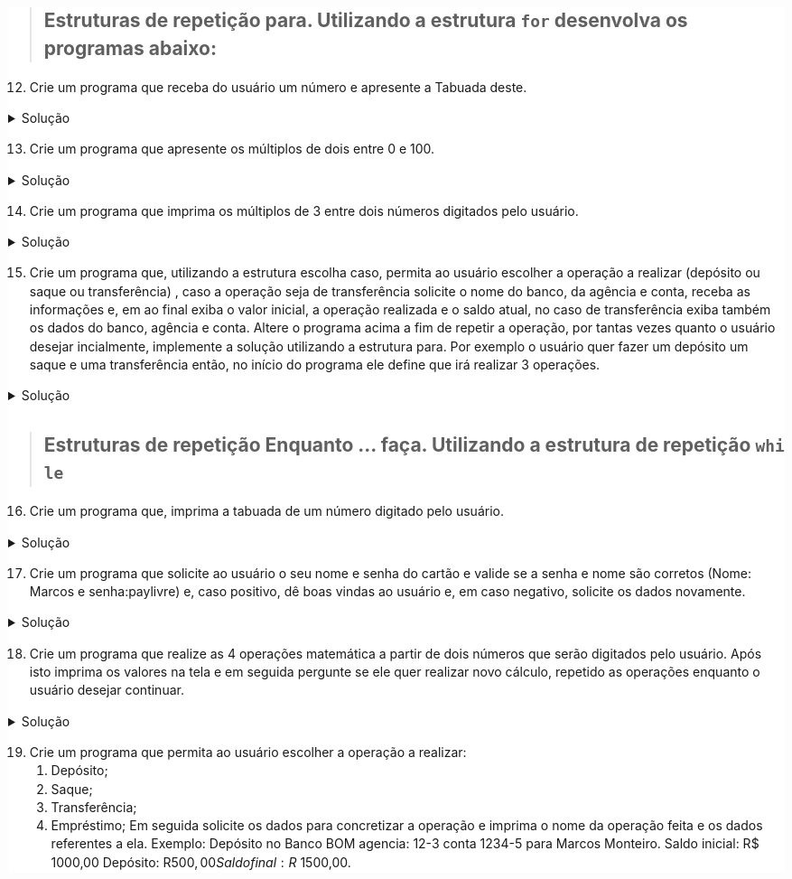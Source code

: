>## Estruturas de repetição **para**. Utilizando a estrutura ```for``` desenvolva os programas abaixo:

12. Crie um programa que receba do usuário um número e apresente a Tabuada deste.

<details><summary>Solução</summary></details>

13. Crie um programa que apresente os múltiplos de dois entre 0 e 100.

<details><summary>Solução</summary></details>

14. Crie um programa que imprima os múltiplos de 3 entre dois números digitados pelo usuário.

<details><summary>Solução</summary></details>

15. Crie um programa que, utilizando a estrutura escolha caso, permita ao usuário escolher a operação a
realizar (depósito ou saque ou transferência) , caso a operação seja de transferência solicite o nome do
banco, da agência e conta, receba as informações e, em ao final exiba o valor inicial, a operação realizada
e o saldo atual, no caso de transferência exiba também os dados do banco, agência e conta. Altere o programa acima a fim de repetir a operação, por tantas vezes quanto o usuário desejar incialmente, implemente a solução utilizando a estrutura para. Por exemplo o usuário quer fazer um depósito um saque e
uma transferência então, no início do programa ele define que irá realizar 3 operações.

<details><summary>Solução</summary></details>

>## Estruturas de repetição Enquanto ... faça. Utilizando a estrutura de repetição ```while```

16. Crie um programa que, imprima a tabuada de um número digitado pelo usuário.

<details><summary>Solução</summary></details>

17. Crie um programa que solicite ao usuário o seu nome e senha do cartão e valide se a senha e
nome são corretos (Nome: Marcos e senha:paylivre) e, caso positivo, dê boas vindas ao usuário e, em caso negativo, solicite os dados novamente.


<details><summary>Solução</summary></details>

18. Crie um programa que realize as 4 operações matemática a partir de dois números que serão digitados pelo usuário. Após isto imprima os valores na tela e em seguida pergunte se ele quer realizar novo cálculo, repetido as operações enquanto o usuário desejar continuar.

<details><summary>Solução</summary></details>

19. Crie um programa que permita ao usuário escolher a operação a realizar:
    1. Depósito;
    2. Saque;
    3. Transferência;
    4. Empréstimo;
Em seguida solicite os dados para concretizar a operação e imprima o nome da operação feita e os
dados referentes a ela. Exemplo:
    Depósito no Banco BOM agencia: 12-3 conta 1234-5
    para Marcos Monteiro. Saldo inicial: R$ 1000,00
    Depósito: R$500,00 Saldo final: R$ 1500,00.
